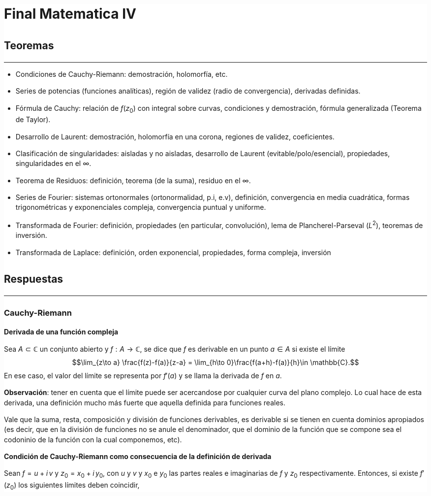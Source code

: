 # Final Matematica IV

## Teoremas

---

- Condiciones de Cauchy-Riemann: demostración, holomorfía, etc.

- Series de potencias (funciones analíticas), región de validez (radio de convergencia), derivadas definidas.

- Fórmula de Cauchy: relación de $f(z_0)$ con integral sobre curvas, condiciones y demostración, fórmula generalizada (Teorema de Taylor).

- Desarrollo de Laurent: demostración, holomorfía en una corona, regiones de validez, coeficientes.

- Clasificación de singularidades: aisladas y no aisladas, desarrollo de Laurent (evitable/polo/esencial), propiedades, singularidades en el $\infty$.

- Teorema de Residuos: definición, teorema (de la suma), residuo en el $\infty$.

- Series de Fourier: sistemas ortonormales (ortonormalidad, p.i, e.v),  definición, convergencia en media cuadrática, formas trigonométricas y exponenciales compleja, convergencia puntual y uniforme.

- Transformada de Fourier: definición, propiedades (en particular, convolución), lema de Plancherel-Parseval ($L^2$), teoremas de inversión.
 
- Transformada de Laplace: definición, orden exponencial, propiedades, forma compleja, inversión


## Respuestas

---

### **Cauchy-Riemann**

 **Derivada de una función compleja**
 
 Sea  $A \subset \mathbb{C}$ un conjunto abierto y $f: A \rightarrow \mathbb{C}$, se dice que $f$ es derivable en un punto $a\in A$ si existe el límite $$\lim_{z\to a} \frac{f(z)-f(a)}{z-a} = \lim_{h\to 0}\frac{f(a+h)-f(a)}{h}\in \mathbb{C}.$$
En ese caso, el valor del límite se representa por $f'(a)$ y se llama la derivada de $f$ en $a$.

**Observación**: tener en cuenta que el límite puede ser acercandose por cualquier curva del plano complejo. Lo cual hace de esta derivada, una definición mucho más fuerte que aquella definida para funciones reales.

Vale que la suma, resta, composición y división de funciones derivables, es derivable si se tienen en cuenta dominios apropiados (es decir, que en la división de funciones no se anule el denominador, que el dominio de la función que se compone sea el codoninio de la función con la cual componemos, etc).

**Condición de Cauchy-Riemann como consecuencia de la definición de derivada**

Sean $f = u + i\,v$ y $z_0 = x_0 + i\, y_0$, con $u$ y $v$ y $x_0$ e $y_0$ las partes reales e imaginarias de $f$ y $z_0$ respectivamente. Entonces, si existe $f'(z_0)$ los siguientes límites deben coincidir,
